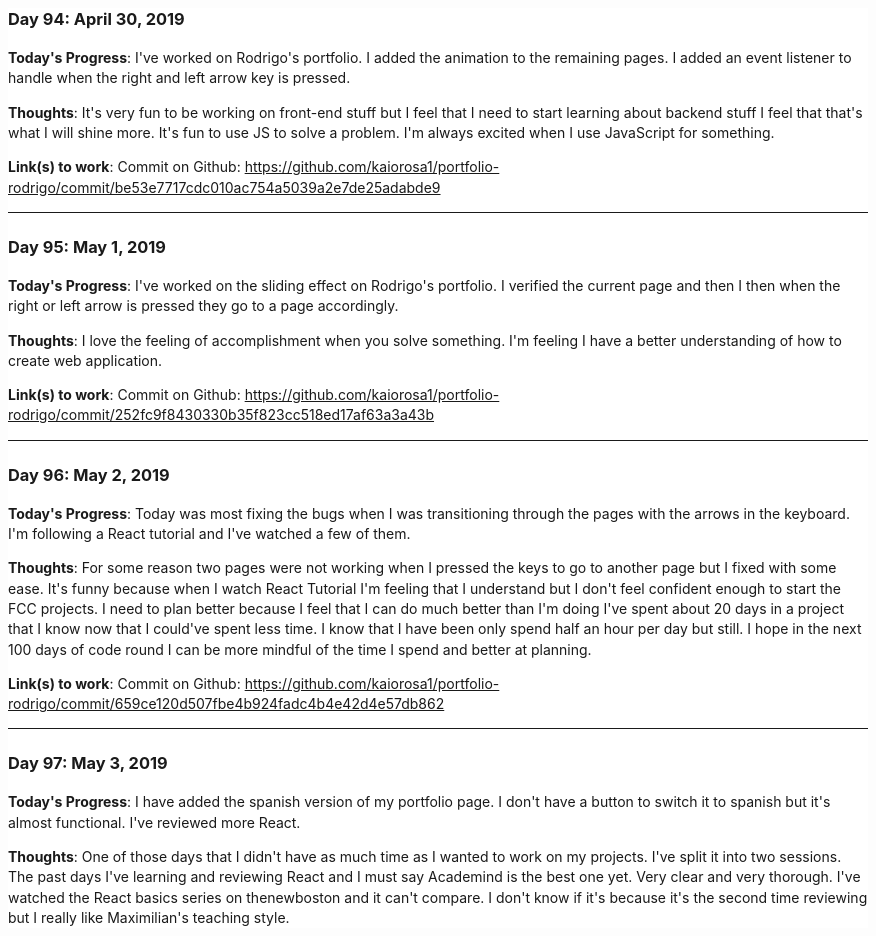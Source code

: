 
### Day 94: April 30, 2019

**Today's Progress**:  I've worked on Rodrigo's portfolio. I added the animation to the remaining pages. I added an event listener to handle when the right and left arrow key is pressed. 

**Thoughts**: It's very fun to be working on front-end stuff but I feel that I need to start learning about backend stuff I feel that that's what I will shine more. It's fun to use JS to solve a problem. I'm always excited when I use JavaScript for something.

**Link(s) to work**: Commit on Github: https://github.com/kaiorosa1/portfolio-rodrigo/commit/be53e7717cdc010ac754a5039a2e7de25adabde9

---

### Day 95: May 1, 2019

**Today's Progress**:  I've worked on the sliding effect on Rodrigo's portfolio. I verified the current page and then I then when the right or left arrow is pressed they go to a page accordingly.

**Thoughts**:  I love the feeling of accomplishment when you solve something. I'm feeling I have a better understanding of how to create web application. 

**Link(s) to work**: Commit on Github: https://github.com/kaiorosa1/portfolio-rodrigo/commit/252fc9f8430330b35f823cc518ed17af63a3a43b

---

### Day 96: May 2, 2019

**Today's Progress**:  Today was most fixing the bugs when I was transitioning through the pages with the arrows in the keyboard. I'm following a React tutorial and I've watched a few of them. 

**Thoughts**: For some reason two pages were not working when I pressed the keys to go to another page but I fixed with some ease. It's funny because when I watch React Tutorial I'm feeling that I understand but I don't feel confident enough to start the FCC projects. I need to plan better because I feel that I can do much better than I'm doing I've spent about 20 days in a project that I know now that I could've spent less time. I know that I have been only spend half an hour per day but still. I hope in the next 100 days of code round I can be more mindful of the time I spend and better at planning.

**Link(s) to work**: Commit on Github: https://github.com/kaiorosa1/portfolio-rodrigo/commit/659ce120d507fbe4b924fadc4b4e42d4e57db862

---

### Day 97: May 3, 2019

**Today's Progress**: I have added the spanish version of my portfolio page. I don't have a button to switch it to spanish but it's almost functional. I've reviewed more React.

**Thoughts**: One of those days that I didn't have as much time as I wanted to work on my projects. I've split it into two sessions. The past days I've learning and reviewing React and I must say Academind is the best one yet. Very clear and very thorough. I've watched the React basics series on thenewboston and it can't compare. I don't know if it's because it's the second time reviewing but I really like Maximilian's teaching style.
